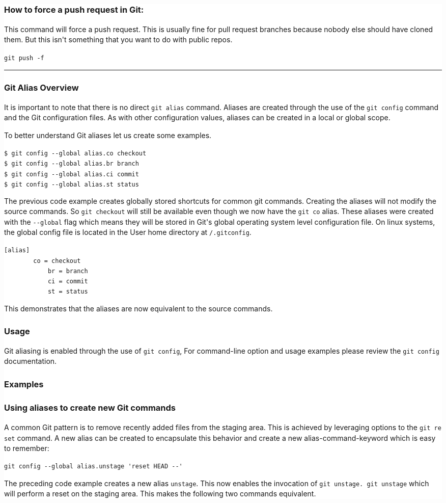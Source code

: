 ### How to force a push request in Git:

This command will force a push request. This is usually fine for pull request branches because nobody else should have cloned them.
But this isn't something that you want to do with public repos.

    git push -f

---

### Git Alias Overview

It is important to note that there is no direct `git alias` command. Aliases are created through the use of the `git config` command and the Git configuration files. As with other configuration values, aliases can be created in a local or global scope.

To better understand Git aliases let us create some examples.

    $ git config --global alias.co checkout
    $ git config --global alias.br branch
    $ git config --global alias.ci commit
    $ git config --global alias.st status

The previous code example creates globally stored shortcuts for common git commands. Creating the aliases will not modify the source commands. So `git checkout` will still be available even though we now have the `git co` alias. These aliases were created with the `--global` flag which means they will be stored in Git's global operating system level configuration file. On linux systems, the global config file is located in the User home directory at `/.gitconfig`.

    [alias]
            co = checkout
                br = branch
                ci = commit
                st = status

This demonstrates that the aliases are now equivalent to the source commands.

### Usage

Git aliasing is enabled through the use of `git config`, For command-line option and usage examples please review the `git config `documentation.

### Examples

### Using aliases to create new Git commands

A common Git pattern is to remove recently added files from the staging area. This is achieved by leveraging options to the `git reset` command. A new alias can be created to encapsulate this behavior and create a new alias-command-keyword which is easy to remember:

    git config --global alias.unstage 'reset HEAD --'

The preceding code example creates a new alias `unstage`. This now enables the invocation of `git unstage. git unstage` which will perform a reset on the staging area. This makes the following two commands equivalent.
